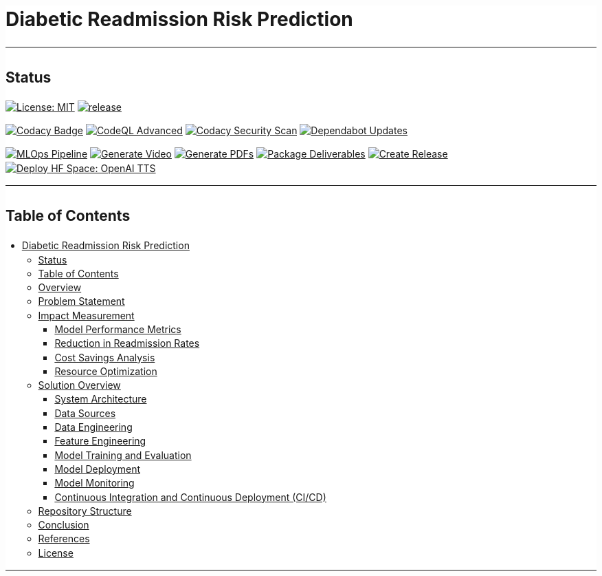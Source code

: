 # Diabetic Readmission Risk Prediction

---

## Status

[![License: MIT](https://img.shields.io/badge/License-MIT-yellow.svg)](https://opensource.org/licenses/MIT) [![release](https://img.shields.io/github/release/aai540-group3/project.svg)](https://github.com/aai540-group3/project/releases)

[![Codacy Badge](https://app.codacy.com/project/badge/Grade/66d984def1ee4ae481e78b91ffd159f0)](https://app.codacy.com/gh/aai540-group3/project/dashboard?utm_source=gh&utm_medium=referral&utm_content=&utm_campaign=Badge_grade) [![CodeQL Advanced](https://github.com/aai540-group3/project/actions/workflows/codeql.yml/badge.svg)](https://github.com/aai540-group3/project/actions/workflows/codeql.yml) [![Codacy Security Scan](https://github.com/aai540-group3/project/actions/workflows/codacy-analysis.yml/badge.svg)](https://github.com/aai540-group3/project/actions/workflows/codacy-analysis.yml) [![Dependabot Updates](https://github.com/aai540-group3/project/actions/workflows/dependabot/dependabot-updates/badge.svg)](https://github.com/aai540-group3/project/actions/workflows/dependabot/dependabot-updates)

[![MLOps Pipeline](https://github.com/aai540-group3/project/actions/workflows/mlops-pipeline.yml/badge.svg)](https://github.com/aai540-group3/project/actions/workflows/mlops-pipeline.yml) [![Generate Video](https://github.com/aai540-group3/project/actions/workflows/generate-video.yml/badge.svg)](https://github.com/aai540-group3/project/actions/workflows/generate-video.yml) [![Generate PDFs](https://github.com/aai540-group3/project/actions/workflows/generate-pdfs.yml/badge.svg)](https://github.com/aai540-group3/project/actions/workflows/generate-pdfs.yml) [![Package Deliverables](https://github.com/aai540-group3/project/actions/workflows/package-deliverables.yml/badge.svg)](https://github.com/aai540-group3/project/actions/workflows/package-deliverables.yml) [![Create Release](https://github.com/aai540-group3/project/actions/workflows/create-release.yml/badge.svg)](https://github.com/aai540-group3/project/actions/workflows/create-release.yml) [![Deploy HF Space: OpenAI TTS](https://github.com/aai540-group3/project/actions/workflows/deploy-tts-space.yml/badge.svg)](https://github.com/aai540-group3/project/actions/workflows/deploy-tts-space.yml)

---

## Table of Contents

- [Diabetic Readmission Risk Prediction](#diabetic-readmission-risk-prediction)
  - [Status](#status)
  - [Table of Contents](#table-of-contents)
  - [Overview](#overview)
  - [Problem Statement](#problem-statement)
  - [Impact Measurement](#impact-measurement)
    - [Model Performance Metrics](#model-performance-metrics)
    - [Reduction in Readmission Rates](#reduction-in-readmission-rates)
    - [Cost Savings Analysis](#cost-savings-analysis)
    - [Resource Optimization](#resource-optimization)
  - [Solution Overview](#solution-overview)
    - [System Architecture](#system-architecture)
    - [Data Sources](#data-sources)
    - [Data Engineering](#data-engineering)
    - [Feature Engineering](#feature-engineering)
    - [Model Training and Evaluation](#model-training-and-evaluation)
    - [Model Deployment](#model-deployment)
    - [Model Monitoring](#model-monitoring)
    - [Continuous Integration and Continuous Deployment (CI/CD)](#continuous-integration-and-continuous-deployment-cicd)
  - [Repository Structure](#repository-structure)
  - [Conclusion](#conclusion)
  - [References](#references)
  - [License](#license)

---